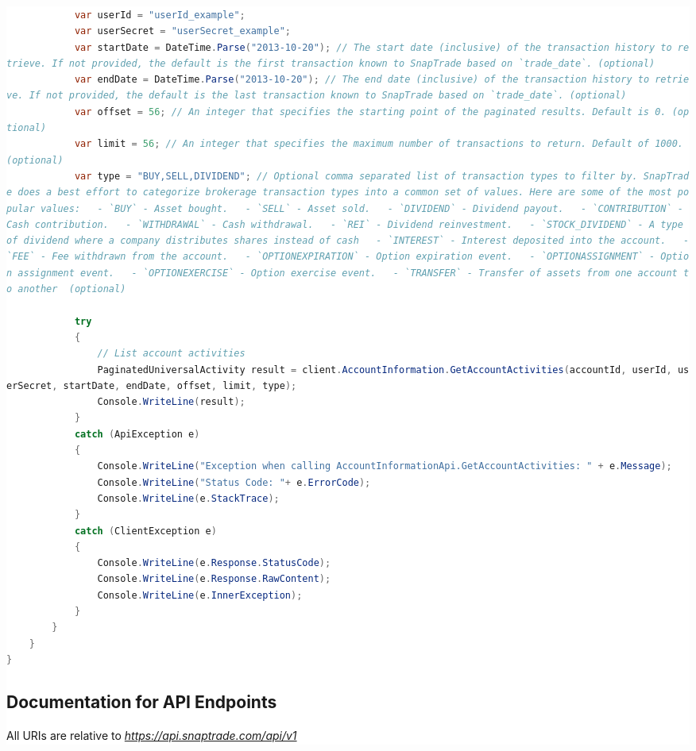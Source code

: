 ```csharp
            var userId = "userId_example";
            var userSecret = "userSecret_example";
            var startDate = DateTime.Parse("2013-10-20"); // The start date (inclusive) of the transaction history to retrieve. If not provided, the default is the first transaction known to SnapTrade based on `trade_date`. (optional) 
            var endDate = DateTime.Parse("2013-10-20"); // The end date (inclusive) of the transaction history to retrieve. If not provided, the default is the last transaction known to SnapTrade based on `trade_date`. (optional) 
            var offset = 56; // An integer that specifies the starting point of the paginated results. Default is 0. (optional) 
            var limit = 56; // An integer that specifies the maximum number of transactions to return. Default of 1000. (optional) 
            var type = "BUY,SELL,DIVIDEND"; // Optional comma separated list of transaction types to filter by. SnapTrade does a best effort to categorize brokerage transaction types into a common set of values. Here are some of the most popular values:   - `BUY` - Asset bought.   - `SELL` - Asset sold.   - `DIVIDEND` - Dividend payout.   - `CONTRIBUTION` - Cash contribution.   - `WITHDRAWAL` - Cash withdrawal.   - `REI` - Dividend reinvestment.   - `STOCK_DIVIDEND` - A type of dividend where a company distributes shares instead of cash   - `INTEREST` - Interest deposited into the account.   - `FEE` - Fee withdrawn from the account.   - `OPTIONEXPIRATION` - Option expiration event.   - `OPTIONASSIGNMENT` - Option assignment event.   - `OPTIONEXERCISE` - Option exercise event.   - `TRANSFER` - Transfer of assets from one account to another  (optional) 
            
            try
            {
                // List account activities
                PaginatedUniversalActivity result = client.AccountInformation.GetAccountActivities(accountId, userId, userSecret, startDate, endDate, offset, limit, type);
                Console.WriteLine(result);
            }
            catch (ApiException e)
            {
                Console.WriteLine("Exception when calling AccountInformationApi.GetAccountActivities: " + e.Message);
                Console.WriteLine("Status Code: "+ e.ErrorCode);
                Console.WriteLine(e.StackTrace);
            }
            catch (ClientException e)
            {
                Console.WriteLine(e.Response.StatusCode);
                Console.WriteLine(e.Response.RawContent);
                Console.WriteLine(e.InnerException);
            }
        }
    }
}
```

## Documentation for API Endpoints

All URIs are relative to *https://api.snaptrade.com/api/v1*

